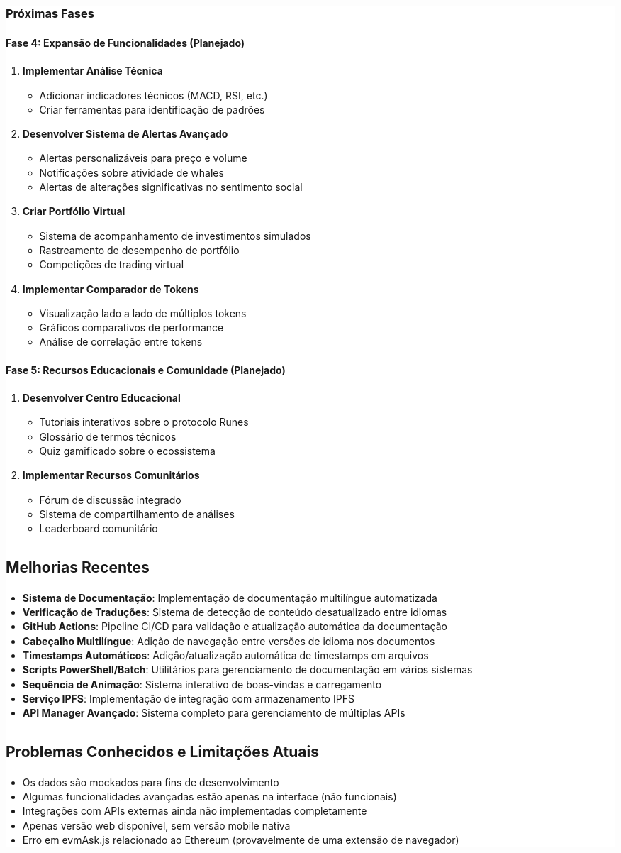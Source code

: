 ### Próximas Fases

#### Fase 4: Expansão de Funcionalidades (Planejado)
1. **Implementar Análise Técnica**
   - Adicionar indicadores técnicos (MACD, RSI, etc.)
   - Criar ferramentas para identificação de padrões

2. **Desenvolver Sistema de Alertas Avançado**
   - Alertas personalizáveis para preço e volume
   - Notificações sobre atividade de whales
   - Alertas de alterações significativas no sentimento social

3. **Criar Portfólio Virtual**
   - Sistema de acompanhamento de investimentos simulados
   - Rastreamento de desempenho de portfólio
   - Competições de trading virtual

4. **Implementar Comparador de Tokens**
   - Visualização lado a lado de múltiplos tokens
   - Gráficos comparativos de performance
   - Análise de correlação entre tokens

#### Fase 5: Recursos Educacionais e Comunidade (Planejado)
1. **Desenvolver Centro Educacional**
   - Tutoriais interativos sobre o protocolo Runes
   - Glossário de termos técnicos
   - Quiz gamificado sobre o ecossistema

2. **Implementar Recursos Comunitários**
   - Fórum de discussão integrado
   - Sistema de compartilhamento de análises
   - Leaderboard comunitário

## Melhorias Recentes
- **Sistema de Documentação**: Implementação de documentação multilíngue automatizada
- **Verificação de Traduções**: Sistema de detecção de conteúdo desatualizado entre idiomas
- **GitHub Actions**: Pipeline CI/CD para validação e atualização automática da documentação
- **Cabeçalho Multilíngue**: Adição de navegação entre versões de idioma nos documentos
- **Timestamps Automáticos**: Adição/atualização automática de timestamps em arquivos
- **Scripts PowerShell/Batch**: Utilitários para gerenciamento de documentação em vários sistemas
- **Sequência de Animação**: Sistema interativo de boas-vindas e carregamento
- **Serviço IPFS**: Implementação de integração com armazenamento IPFS
- **API Manager Avançado**: Sistema completo para gerenciamento de múltiplas APIs

## Problemas Conhecidos e Limitações Atuais
- Os dados são mockados para fins de desenvolvimento
- Algumas funcionalidades avançadas estão apenas na interface (não funcionais)
- Integrações com APIs externas ainda não implementadas completamente
- Apenas versão web disponível, sem versão mobile nativa
- Erro em evmAsk.js relacionado ao Ethereum (provavelmente de uma extensão de navegador)
